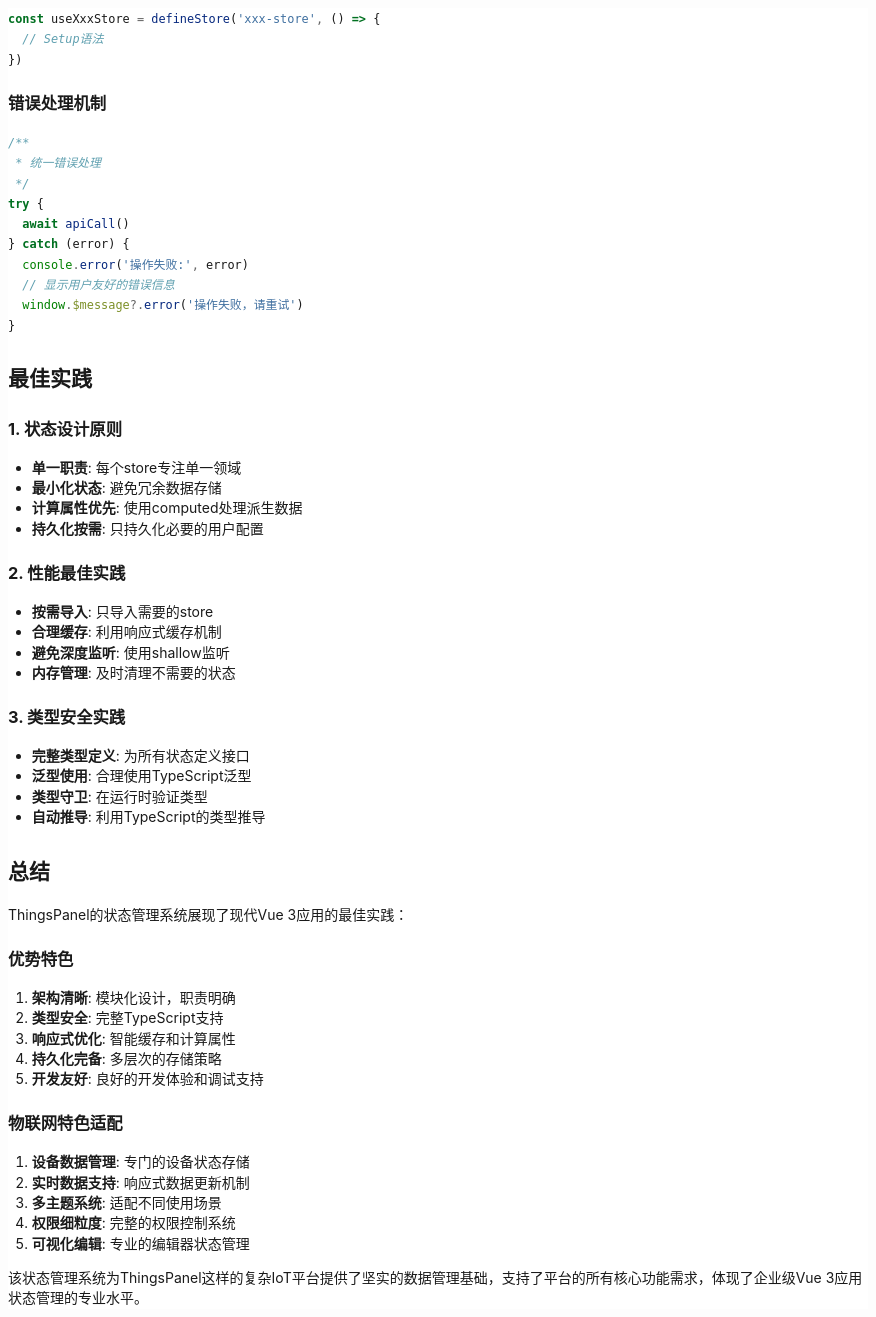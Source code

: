 ```typescript
const useXxxStore = defineStore('xxx-store', () => {
  // Setup语法
})
```

### 错误处理机制
```typescript
/**
 * 统一错误处理
 */
try {
  await apiCall()
} catch (error) {
  console.error('操作失败:', error)
  // 显示用户友好的错误信息
  window.$message?.error('操作失败，请重试')
}
```

## 最佳实践

### 1. 状态设计原则
- **单一职责**: 每个store专注单一领域
- **最小化状态**: 避免冗余数据存储
- **计算属性优先**: 使用computed处理派生数据
- **持久化按需**: 只持久化必要的用户配置

### 2. 性能最佳实践
- **按需导入**: 只导入需要的store
- **合理缓存**: 利用响应式缓存机制
- **避免深度监听**: 使用shallow监听
- **内存管理**: 及时清理不需要的状态

### 3. 类型安全实践
- **完整类型定义**: 为所有状态定义接口
- **泛型使用**: 合理使用TypeScript泛型
- **类型守卫**: 在运行时验证类型
- **自动推导**: 利用TypeScript的类型推导

## 总结

ThingsPanel的状态管理系统展现了现代Vue 3应用的最佳实践：

### 优势特色
1. **架构清晰**: 模块化设计，职责明确
2. **类型安全**: 完整TypeScript支持
3. **响应式优化**: 智能缓存和计算属性
4. **持久化完备**: 多层次的存储策略
5. **开发友好**: 良好的开发体验和调试支持

### 物联网特色适配
1. **设备数据管理**: 专门的设备状态存储
2. **实时数据支持**: 响应式数据更新机制
3. **多主题系统**: 适配不同使用场景
4. **权限细粒度**: 完整的权限控制系统
5. **可视化编辑**: 专业的编辑器状态管理

该状态管理系统为ThingsPanel这样的复杂IoT平台提供了坚实的数据管理基础，支持了平台的所有核心功能需求，体现了企业级Vue 3应用状态管理的专业水平。